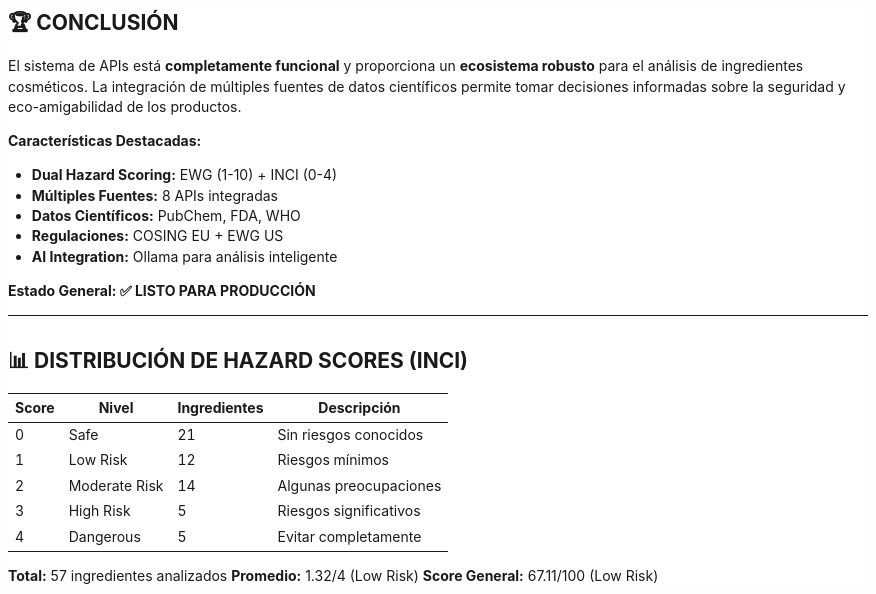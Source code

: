 
## 🏆 **CONCLUSIÓN**

El sistema de APIs está **completamente funcional** y proporciona un **ecosistema robusto** para el análisis de ingredientes cosméticos. La integración de múltiples fuentes de datos científicos permite tomar decisiones informadas sobre la seguridad y eco-amigabilidad de los productos.

**Características Destacadas:**
- **Dual Hazard Scoring:** EWG (1-10) + INCI (0-4)
- **Múltiples Fuentes:** 8 APIs integradas
- **Datos Científicos:** PubChem, FDA, WHO
- **Regulaciones:** COSING EU + EWG US
- **AI Integration:** Ollama para análisis inteligente

**Estado General: ✅ LISTO PARA PRODUCCIÓN**

---

## 📊 **DISTRIBUCIÓN DE HAZARD SCORES (INCI)**

| Score | Nivel | Ingredientes | Descripción |
|-------|-------|--------------|-------------|
| 0 | Safe | 21 | Sin riesgos conocidos |
| 1 | Low Risk | 12 | Riesgos mínimos |
| 2 | Moderate Risk | 14 | Algunas preocupaciones |
| 3 | High Risk | 5 | Riesgos significativos |
| 4 | Dangerous | 5 | Evitar completamente |

**Total:** 57 ingredientes analizados
**Promedio:** 1.32/4 (Low Risk)
**Score General:** 67.11/100 (Low Risk)